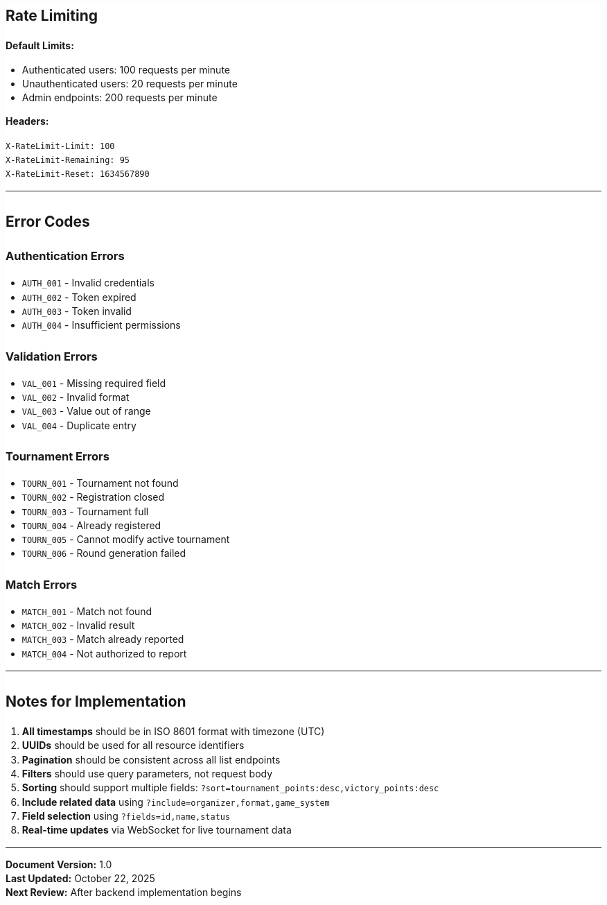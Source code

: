 
## Rate Limiting

**Default Limits:**
- Authenticated users: 100 requests per minute
- Unauthenticated users: 20 requests per minute
- Admin endpoints: 200 requests per minute

**Headers:**
```
X-RateLimit-Limit: 100
X-RateLimit-Remaining: 95
X-RateLimit-Reset: 1634567890
```

---

## Error Codes

### Authentication Errors
- `AUTH_001` - Invalid credentials
- `AUTH_002` - Token expired
- `AUTH_003` - Token invalid
- `AUTH_004` - Insufficient permissions

### Validation Errors
- `VAL_001` - Missing required field
- `VAL_002` - Invalid format
- `VAL_003` - Value out of range
- `VAL_004` - Duplicate entry

### Tournament Errors
- `TOURN_001` - Tournament not found
- `TOURN_002` - Registration closed
- `TOURN_003` - Tournament full
- `TOURN_004` - Already registered
- `TOURN_005` - Cannot modify active tournament
- `TOURN_006` - Round generation failed

### Match Errors
- `MATCH_001` - Match not found
- `MATCH_002` - Invalid result
- `MATCH_003` - Match already reported
- `MATCH_004` - Not authorized to report

---

## Notes for Implementation

1. **All timestamps** should be in ISO 8601 format with timezone (UTC)
2. **UUIDs** should be used for all resource identifiers
3. **Pagination** should be consistent across all list endpoints
4. **Filters** should use query parameters, not request body
5. **Sorting** should support multiple fields: `?sort=tournament_points:desc,victory_points:desc`
6. **Include related data** using `?include=organizer,format,game_system`
7. **Field selection** using `?fields=id,name,status`
8. **Real-time updates** via WebSocket for live tournament data

---

**Document Version:** 1.0  
**Last Updated:** October 22, 2025  
**Next Review:** After backend implementation begins
